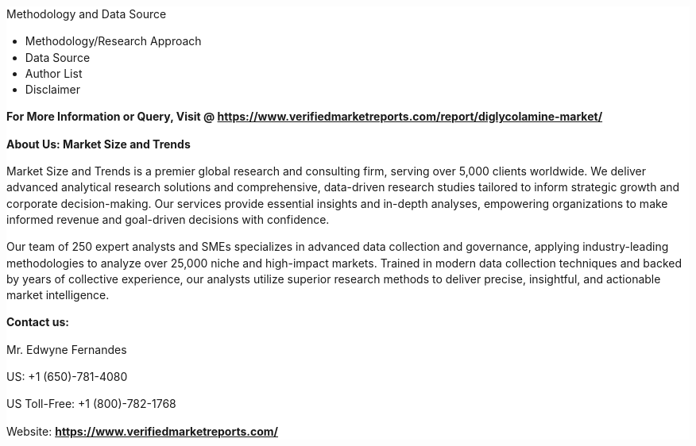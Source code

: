 Methodology and Data Source</strong></p><ul><li>Methodology/Research Approach</li><li>Data Source</li><li>Author List</li><li>Disclaimer</li></ul></p><p><strong>For More Information or Query, Visit @ <a href="https://www.verifiedmarketreports.com/report/diglycolamine-market/">https://www.verifiedmarketreports.com/report/diglycolamine-market/</a></strong></p><p><strong>About Us: Market Size and Trends</strong></p><p>Market Size and Trends is a premier global research and consulting firm, serving over 5,000 clients worldwide. We deliver advanced analytical research solutions and comprehensive, data-driven research studies tailored to inform strategic growth and corporate decision-making. Our services provide essential insights and in-depth analyses, empowering organizations to make informed revenue and goal-driven decisions with confidence.</p><p>Our team of 250 expert analysts and SMEs specializes in advanced data collection and governance, applying industry-leading methodologies to analyze over 25,000 niche and high-impact markets. Trained in modern data collection techniques and backed by years of collective experience, our analysts utilize superior research methods to deliver precise, insightful, and actionable market intelligence.</p><p><strong>Contact us:</strong></p><p>Mr. Edwyne Fernandes</p><p>US: +1 (650)-781-4080</p><p>US Toll-Free: +1 (800)-782-1768</p><p>Website: <strong><a href="https://www.verifiedmarketreports.com/">https://www.verifiedmarketreports.com/</a></strong></p>
